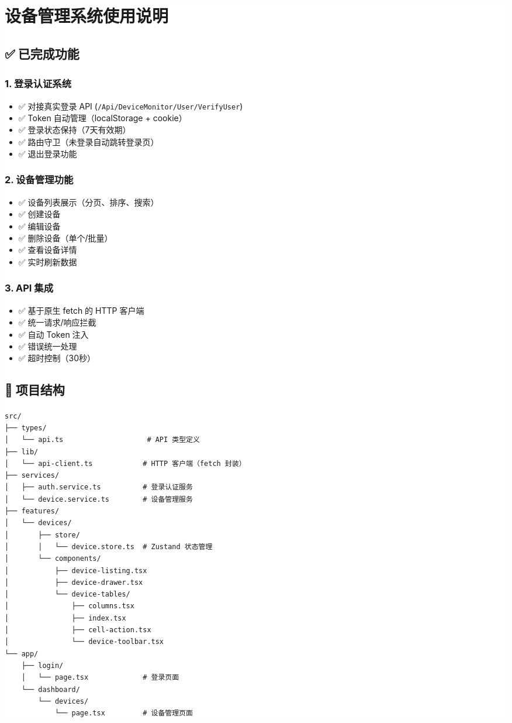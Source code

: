 # 设备管理系统使用说明

## ✅ 已完成功能

### 1. 登录认证系统
- ✅ 对接真实登录 API (`/Api/DeviceMonitor/User/VerifyUser`)
- ✅ Token 自动管理（localStorage + cookie）
- ✅ 登录状态保持（7天有效期）
- ✅ 路由守卫（未登录自动跳转登录页）
- ✅ 退出登录功能

### 2. 设备管理功能
- ✅ 设备列表展示（分页、排序、搜索）
- ✅ 创建设备
- ✅ 编辑设备
- ✅ 删除设备（单个/批量）
- ✅ 查看设备详情
- ✅ 实时刷新数据

### 3. API 集成
- ✅ 基于原生 fetch 的 HTTP 客户端
- ✅ 统一请求/响应拦截
- ✅ 自动 Token 注入
- ✅ 错误统一处理
- ✅ 超时控制（30秒）

## 📁 项目结构

```
src/
├── types/
│   └── api.ts                    # API 类型定义
├── lib/
│   └── api-client.ts            # HTTP 客户端（fetch 封装）
├── services/
│   ├── auth.service.ts          # 登录认证服务
│   └── device.service.ts        # 设备管理服务
├── features/
│   └── devices/
│       ├── store/
│       │   └── device.store.ts  # Zustand 状态管理
│       └── components/
│           ├── device-listing.tsx
│           ├── device-drawer.tsx
│           └── device-tables/
│               ├── columns.tsx
│               ├── index.tsx
│               ├── cell-action.tsx
│               └── device-toolbar.tsx
└── app/
    ├── login/
    │   └── page.tsx             # 登录页面
    └── dashboard/
        └── devices/
            └── page.tsx         # 设备管理页面
```
